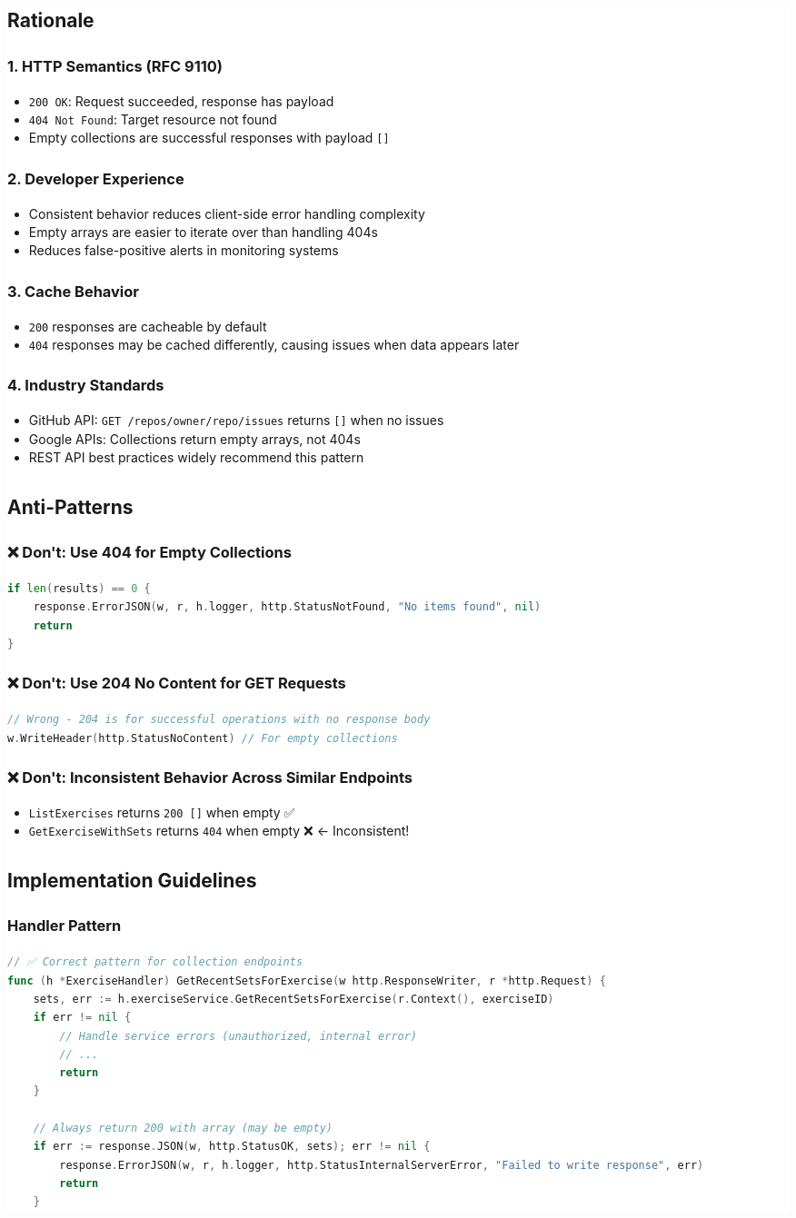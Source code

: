## Rationale

### 1. **HTTP Semantics (RFC 9110)**
- `200 OK`: Request succeeded, response has payload
- `404 Not Found`: Target resource not found
- Empty collections are successful responses with payload `[]`

### 2. **Developer Experience**
- Consistent behavior reduces client-side error handling complexity
- Empty arrays are easier to iterate over than handling 404s
- Reduces false-positive alerts in monitoring systems

### 3. **Cache Behavior**
- `200` responses are cacheable by default
- `404` responses may be cached differently, causing issues when data appears later

### 4. **Industry Standards**
- GitHub API: `GET /repos/owner/repo/issues` returns `[]` when no issues
- Google APIs: Collections return empty arrays, not 404s
- REST API best practices widely recommend this pattern

## Anti-Patterns

### ❌ Don't: Use 404 for Empty Collections
```go
if len(results) == 0 {
    response.ErrorJSON(w, r, h.logger, http.StatusNotFound, "No items found", nil)
    return
}
```

### ❌ Don't: Use 204 No Content for GET Requests
```go
// Wrong - 204 is for successful operations with no response body
w.WriteHeader(http.StatusNoContent) // For empty collections
```

### ❌ Don't: Inconsistent Behavior Across Similar Endpoints
- `ListExercises` returns `200 []` when empty ✅
- `GetExerciseWithSets` returns `404` when empty ❌ ← Inconsistent!

## Implementation Guidelines

### Handler Pattern
```go
// ✅ Correct pattern for collection endpoints
func (h *ExerciseHandler) GetRecentSetsForExercise(w http.ResponseWriter, r *http.Request) {
    sets, err := h.exerciseService.GetRecentSetsForExercise(r.Context(), exerciseID)
    if err != nil {
        // Handle service errors (unauthorized, internal error)
        // ...
        return
    }

    // Always return 200 with array (may be empty)
    if err := response.JSON(w, http.StatusOK, sets); err != nil {
        response.ErrorJSON(w, r, h.logger, http.StatusInternalServerError, "Failed to write response", err)
        return
    }
```